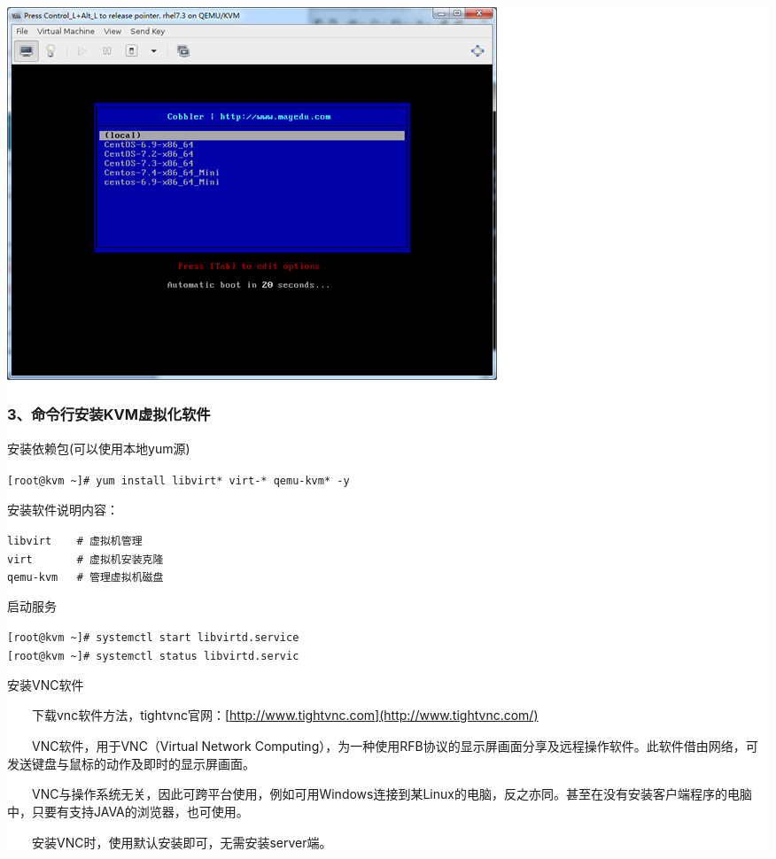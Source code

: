 ![img](assets/1216496-20171226094819150-1761871118.png)

 

### 3、命令行安装KVM虚拟化软件

安装依赖包(可以使用本地yum源)

```
[root@kvm ~]# yum install libvirt* virt-* qemu-kvm* -y
```

安装软件说明内容：

```
libvirt    # 虚拟机管理
virt       # 虚拟机安装克隆
qemu-kvm   # 管理虚拟机磁盘
```

启动服务

```
[root@kvm ~]# systemctl start libvirtd.service
[root@kvm ~]# systemctl status libvirtd.servic
```

安装VNC软件

　　下载vnc软件方法，tightvnc官网：[http://www.tightvnc.com](http://www.tightvnc.com/)

　　VNC软件，用于VNC（Virtual Network Computing），为一种使用RFB协议的显示屏画面分享及远程操作软件。此软件借由网络，可发送键盘与鼠标的动作及即时的显示屏画面。

　　VNC与操作系统无关，因此可跨平台使用，例如可用Windows连接到某Linux的电脑，反之亦同。甚至在没有安装客户端程序的电脑中，只要有支持JAVA的浏览器，也可使用。

　　安装VNC时，使用默认安装即可，无需安装server端。
